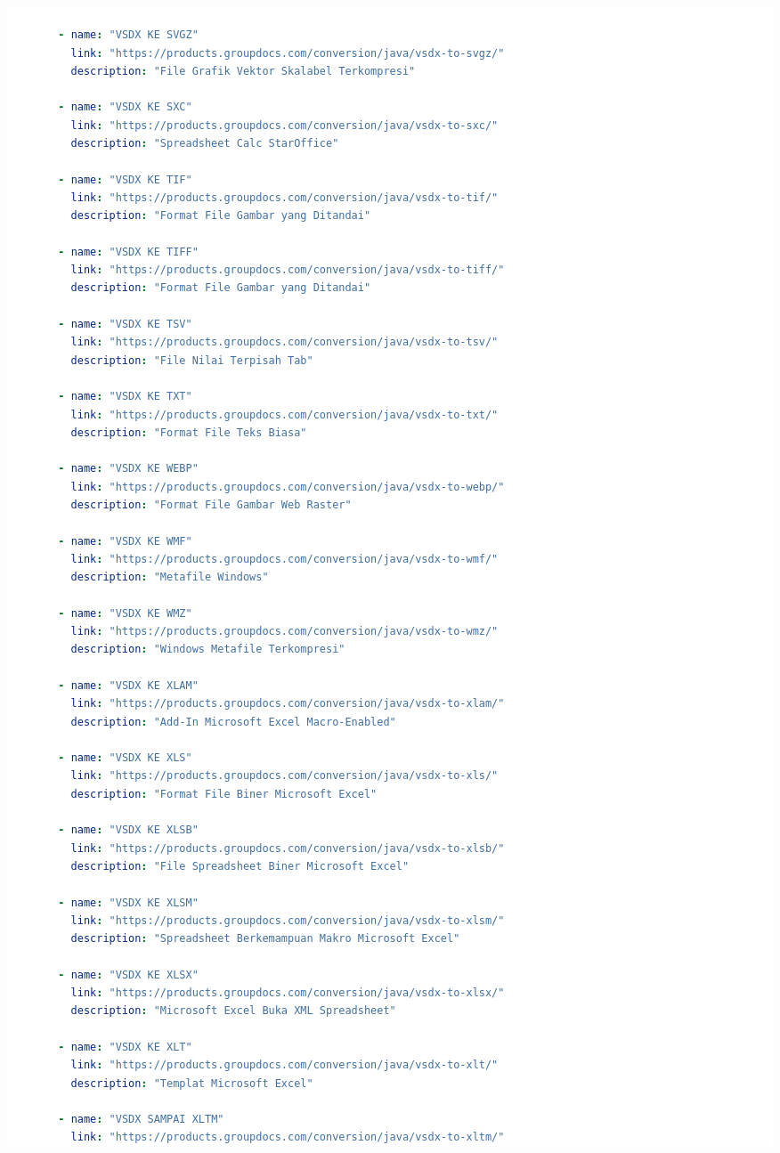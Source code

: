 ```yaml

        - name: "VSDX KE SVGZ"
          link: "https://products.groupdocs.com/conversion/java/vsdx-to-svgz/"
          description: "File Grafik Vektor Skalabel Terkompresi"

        - name: "VSDX KE SXC"
          link: "https://products.groupdocs.com/conversion/java/vsdx-to-sxc/"
          description: "Spreadsheet Calc StarOffice"

        - name: "VSDX KE TIF"
          link: "https://products.groupdocs.com/conversion/java/vsdx-to-tif/"
          description: "Format File Gambar yang Ditandai"

        - name: "VSDX KE TIFF"
          link: "https://products.groupdocs.com/conversion/java/vsdx-to-tiff/"
          description: "Format File Gambar yang Ditandai"

        - name: "VSDX KE TSV"
          link: "https://products.groupdocs.com/conversion/java/vsdx-to-tsv/"
          description: "File Nilai Terpisah Tab"

        - name: "VSDX KE TXT"
          link: "https://products.groupdocs.com/conversion/java/vsdx-to-txt/"
          description: "Format File Teks Biasa"

        - name: "VSDX KE WEBP"
          link: "https://products.groupdocs.com/conversion/java/vsdx-to-webp/"
          description: "Format File Gambar Web Raster"

        - name: "VSDX KE WMF"
          link: "https://products.groupdocs.com/conversion/java/vsdx-to-wmf/"
          description: "Metafile Windows"

        - name: "VSDX KE WMZ"
          link: "https://products.groupdocs.com/conversion/java/vsdx-to-wmz/"
          description: "Windows Metafile Terkompresi"

        - name: "VSDX KE XLAM"
          link: "https://products.groupdocs.com/conversion/java/vsdx-to-xlam/"
          description: "Add-In Microsoft Excel Macro-Enabled"

        - name: "VSDX KE XLS"
          link: "https://products.groupdocs.com/conversion/java/vsdx-to-xls/"
          description: "Format File Biner Microsoft Excel"

        - name: "VSDX KE XLSB"
          link: "https://products.groupdocs.com/conversion/java/vsdx-to-xlsb/"
          description: "File Spreadsheet Biner Microsoft Excel"

        - name: "VSDX KE XLSM"
          link: "https://products.groupdocs.com/conversion/java/vsdx-to-xlsm/"
          description: "Spreadsheet Berkemampuan Makro Microsoft Excel"

        - name: "VSDX KE XLSX"
          link: "https://products.groupdocs.com/conversion/java/vsdx-to-xlsx/"
          description: "Microsoft Excel Buka XML Spreadsheet"

        - name: "VSDX KE XLT"
          link: "https://products.groupdocs.com/conversion/java/vsdx-to-xlt/"
          description: "Templat Microsoft Excel"

        - name: "VSDX SAMPAI XLTM"
          link: "https://products.groupdocs.com/conversion/java/vsdx-to-xltm/"
```